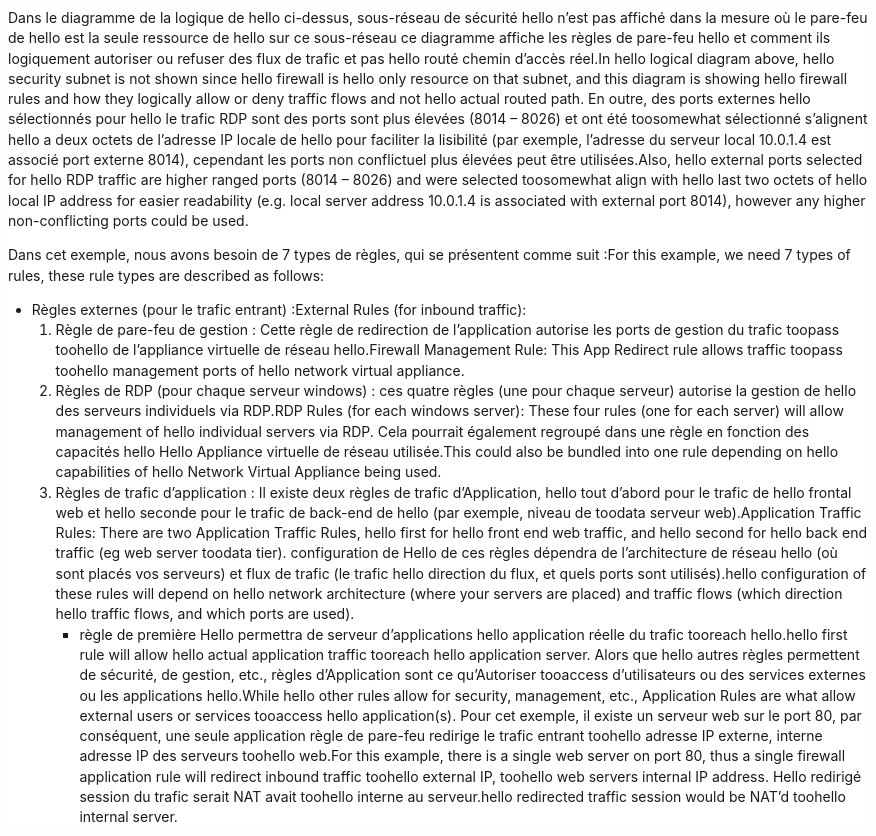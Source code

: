 <span data-ttu-id="ded98-208">Dans le diagramme de la logique de hello ci-dessus, sous-réseau de sécurité hello n’est pas affiché dans la mesure où le pare-feu de hello est la seule ressource de hello sur ce sous-réseau ce diagramme affiche les règles de pare-feu hello et comment ils logiquement autoriser ou refuser des flux de trafic et pas hello routé chemin d’accès réel.</span><span class="sxs-lookup"><span data-stu-id="ded98-208">In hello logical diagram above, hello security subnet is not shown since hello firewall is hello only resource on that subnet, and this diagram is showing hello firewall rules and how they logically allow or deny traffic flows and not hello actual routed path.</span></span> <span data-ttu-id="ded98-209">En outre, des ports externes hello sélectionnés pour hello le trafic RDP sont des ports sont plus élevées (8014 – 8026) et ont été toosomewhat sélectionné s’alignent hello a deux octets de l’adresse IP locale de hello pour faciliter la lisibilité (par exemple, l’adresse du serveur local 10.0.1.4 est associé port externe 8014), cependant les ports non conflictuel plus élevées peut être utilisées.</span><span class="sxs-lookup"><span data-stu-id="ded98-209">Also, hello external ports selected for hello RDP traffic are higher ranged ports (8014 – 8026) and were selected toosomewhat align with hello last two octets of hello local IP address for easier readability (e.g. local server address 10.0.1.4 is associated with external port 8014), however any higher non-conflicting ports could be used.</span></span>

<span data-ttu-id="ded98-210">Dans cet exemple, nous avons besoin de 7 types de règles, qui se présentent comme suit :</span><span class="sxs-lookup"><span data-stu-id="ded98-210">For this example, we need 7 types of rules, these rule types are described as follows:</span></span>

* <span data-ttu-id="ded98-211">Règles externes (pour le trafic entrant) :</span><span class="sxs-lookup"><span data-stu-id="ded98-211">External Rules (for inbound traffic):</span></span>
  1. <span data-ttu-id="ded98-212">Règle de pare-feu de gestion : Cette règle de redirection de l’application autorise les ports de gestion du trafic toopass toohello de l’appliance virtuelle de réseau hello.</span><span class="sxs-lookup"><span data-stu-id="ded98-212">Firewall Management Rule: This App Redirect rule allows traffic toopass toohello management ports of hello network virtual appliance.</span></span>
  2. <span data-ttu-id="ded98-213">Règles de RDP (pour chaque serveur windows) : ces quatre règles (une pour chaque serveur) autorise la gestion de hello des serveurs individuels via RDP.</span><span class="sxs-lookup"><span data-stu-id="ded98-213">RDP Rules (for each windows server): These four rules (one for each server) will allow management of hello individual servers via RDP.</span></span> <span data-ttu-id="ded98-214">Cela pourrait également regroupé dans une règle en fonction des capacités hello Hello Appliance virtuelle de réseau utilisée.</span><span class="sxs-lookup"><span data-stu-id="ded98-214">This could also be bundled into one rule depending on hello capabilities of hello Network Virtual Appliance being used.</span></span>
  3. <span data-ttu-id="ded98-215">Règles de trafic d’application : Il existe deux règles de trafic d’Application, hello tout d’abord pour le trafic de hello frontal web et hello seconde pour le trafic de back-end de hello (par exemple, niveau de toodata serveur web).</span><span class="sxs-lookup"><span data-stu-id="ded98-215">Application Traffic Rules: There are two Application Traffic Rules, hello first for hello front end web traffic, and hello second for hello back end traffic (eg web server toodata tier).</span></span> <span data-ttu-id="ded98-216">configuration de Hello de ces règles dépendra de l’architecture de réseau hello (où sont placés vos serveurs) et flux de trafic (le trafic hello direction du flux, et quels ports sont utilisés).</span><span class="sxs-lookup"><span data-stu-id="ded98-216">hello configuration of these rules will depend on hello network architecture (where your servers are placed) and traffic flows (which direction hello traffic flows, and which ports are used).</span></span>
     * <span data-ttu-id="ded98-217">règle de première Hello permettra de serveur d’applications hello application réelle du trafic tooreach hello.</span><span class="sxs-lookup"><span data-stu-id="ded98-217">hello first rule will allow hello actual application traffic tooreach hello application server.</span></span> <span data-ttu-id="ded98-218">Alors que hello autres règles permettent de sécurité, de gestion, etc., règles d’Application sont ce qu’Autoriser tooaccess d’utilisateurs ou des services externes ou les applications hello.</span><span class="sxs-lookup"><span data-stu-id="ded98-218">While hello other rules allow for security, management, etc., Application Rules are what allow external users or services tooaccess hello application(s).</span></span> <span data-ttu-id="ded98-219">Pour cet exemple, il existe un serveur web sur le port 80, par conséquent, une seule application règle de pare-feu redirige le trafic entrant toohello adresse IP externe, interne adresse IP des serveurs toohello web.</span><span class="sxs-lookup"><span data-stu-id="ded98-219">For this example, there is a single web server on port 80, thus a single firewall application rule will redirect inbound traffic toohello external IP, toohello web servers internal IP address.</span></span> <span data-ttu-id="ded98-220">Hello redirigé session du trafic serait NAT avait toohello interne au serveur.</span><span class="sxs-lookup"><span data-stu-id="ded98-220">hello redirected traffic session would be NAT’d toohello internal server.</span></span>